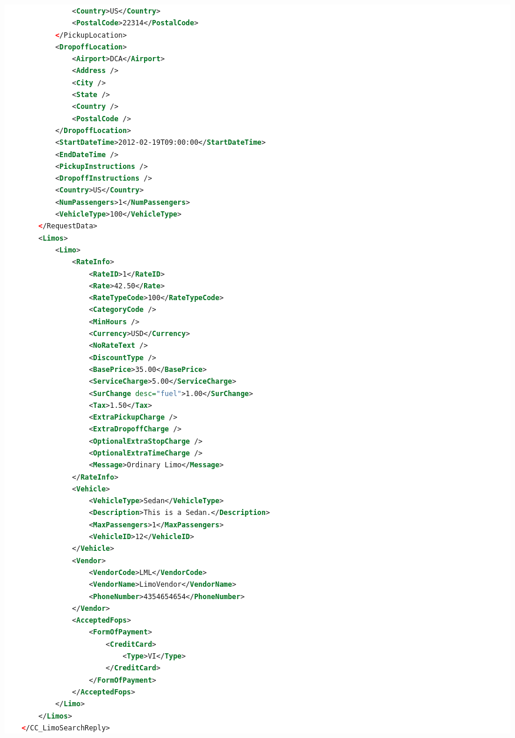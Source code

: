 ```xml
                <Country>US</Country>
                <PostalCode>22314</PostalCode>
            </PickupLocation>
            <DropoffLocation>
                <Airport>DCA</Airport>
                <Address />
                <City />
                <State />
                <Country />
                <PostalCode />
            </DropoffLocation>
            <StartDateTime>2012-02-19T09:00:00</StartDateTime>
            <EndDateTime />
            <PickupInstructions />
            <DropoffInstructions />
            <Country>US</Country>
            <NumPassengers>1</NumPassengers>
            <VehicleType>100</VehicleType>
        </RequestData>
        <Limos>
            <Limo>
                <RateInfo>
                    <RateID>1</RateID>
                    <Rate>42.50</Rate>
                    <RateTypeCode>100</RateTypeCode>
                    <CategoryCode />
                    <MinHours />
                    <Currency>USD</Currency>
                    <NoRateText />
                    <DiscountType />
                    <BasePrice>35.00</BasePrice>
                    <ServiceCharge>5.00</ServiceCharge>
                    <SurChange desc="fuel">1.00</SurChange>
                    <Tax>1.50</Tax>
                    <ExtraPickupCharge />
                    <ExtraDropoffCharge />
                    <OptionalExtraStopCharge />
                    <OptionalExtraTimeCharge />
                    <Message>Ordinary Limo</Message>
                </RateInfo>
                <Vehicle>
                    <VehicleType>Sedan</VehicleType>
                    <Description>This is a Sedan.</Description>
                    <MaxPassengers>1</MaxPassengers>
                    <VehicleID>12</VehicleID>
                </Vehicle>
                <Vendor>
                    <VendorCode>LML</VendorCode>
                    <VendorName>LimoVendor</VendorName>
                    <PhoneNumber>4354654654</PhoneNumber>
                </Vendor>
                <AcceptedFops>
                    <FormOfPayment>
                        <CreditCard>
                            <Type>VI</Type>
                        </CreditCard>
                    </FormOfPayment>
                </AcceptedFops>
            </Limo>
        </Limos>
    </CC_LimoSearchReply>
```
  